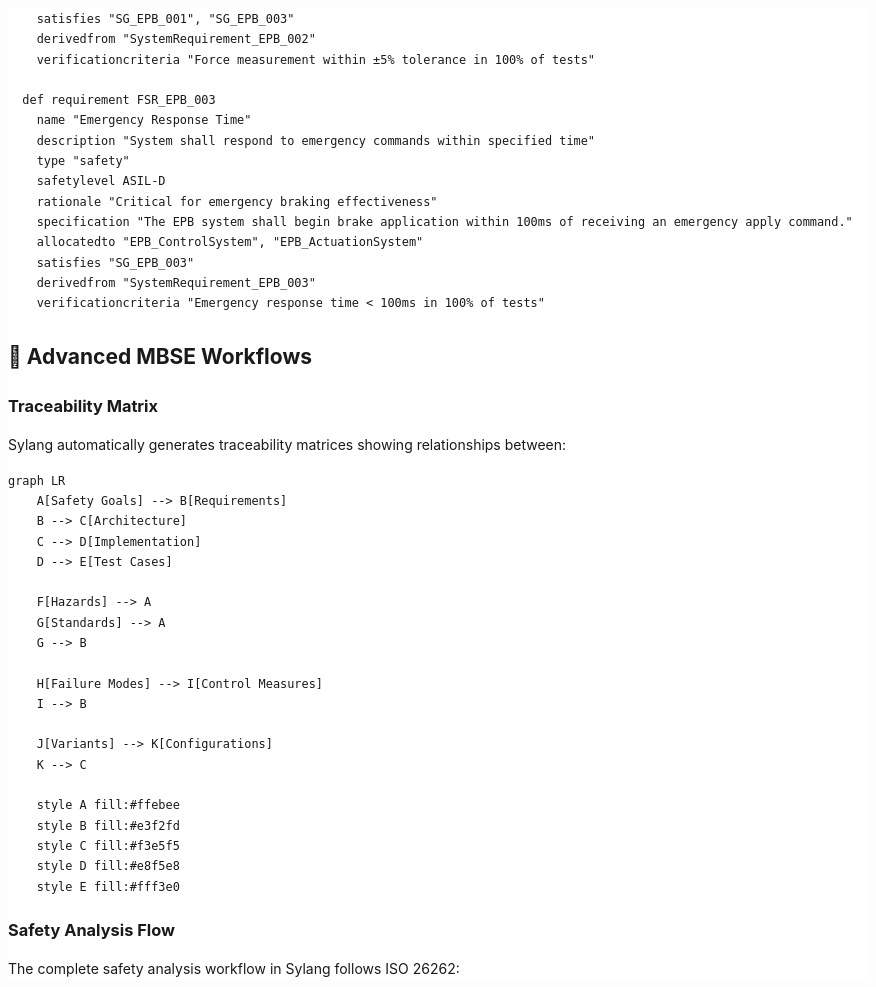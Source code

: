 ```sylang
    satisfies "SG_EPB_001", "SG_EPB_003"
    derivedfrom "SystemRequirement_EPB_002"
    verificationcriteria "Force measurement within ±5% tolerance in 100% of tests"
    
  def requirement FSR_EPB_003
    name "Emergency Response Time"
    description "System shall respond to emergency commands within specified time"
    type "safety"
    safetylevel ASIL-D
    rationale "Critical for emergency braking effectiveness"
    specification "The EPB system shall begin brake application within 100ms of receiving an emergency apply command."
    allocatedto "EPB_ControlSystem", "EPB_ActuationSystem"
    satisfies "SG_EPB_003"
    derivedfrom "SystemRequirement_EPB_003"
    verificationcriteria "Emergency response time < 100ms in 100% of tests"
```

## 🔄 Advanced MBSE Workflows

### Traceability Matrix

Sylang automatically generates traceability matrices showing relationships between:

```mermaid
graph LR
    A[Safety Goals] --> B[Requirements]
    B --> C[Architecture]
    C --> D[Implementation]
    D --> E[Test Cases]
    
    F[Hazards] --> A
    G[Standards] --> A
    G --> B
    
    H[Failure Modes] --> I[Control Measures]
    I --> B
    
    J[Variants] --> K[Configurations]
    K --> C
    
    style A fill:#ffebee
    style B fill:#e3f2fd
    style C fill:#f3e5f5
    style D fill:#e8f5e8
    style E fill:#fff3e0
```

### Safety Analysis Flow

The complete safety analysis workflow in Sylang follows ISO 26262:
